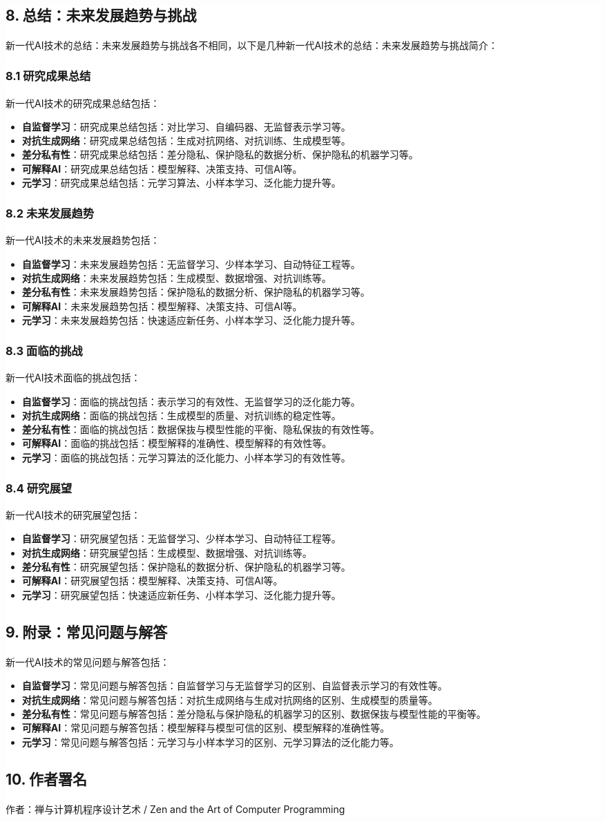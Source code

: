 ## 8. 总结：未来发展趋势与挑战

新一代AI技术的总结：未来发展趋势与挑战各不相同，以下是几种新一代AI技术的总结：未来发展趋势与挑战简介：

### 8.1 研究成果总结

新一代AI技术的研究成果总结包括：

- **自监督学习**：研究成果总结包括：对比学习、自编码器、无监督表示学习等。
- **对抗生成网络**：研究成果总结包括：生成对抗网络、对抗训练、生成模型等。
- **差分私有性**：研究成果总结包括：差分隐私、保护隐私的数据分析、保护隐私的机器学习等。
- **可解释AI**：研究成果总结包括：模型解释、决策支持、可信AI等。
- **元学习**：研究成果总结包括：元学习算法、小样本学习、泛化能力提升等。

### 8.2 未来发展趋势

新一代AI技术的未来发展趋势包括：

- **自监督学习**：未来发展趋势包括：无监督学习、少样本学习、自动特征工程等。
- **对抗生成网络**：未来发展趋势包括：生成模型、数据增强、对抗训练等。
- **差分私有性**：未来发展趋势包括：保护隐私的数据分析、保护隐私的机器学习等。
- **可解释AI**：未来发展趋势包括：模型解释、决策支持、可信AI等。
- **元学习**：未来发展趋势包括：快速适应新任务、小样本学习、泛化能力提升等。

### 8.3 面临的挑战

新一代AI技术面临的挑战包括：

- **自监督学习**：面临的挑战包括：表示学习的有效性、无监督学习的泛化能力等。
- **对抗生成网络**：面临的挑战包括：生成模型的质量、对抗训练的稳定性等。
- **差分私有性**：面临的挑战包括：数据保抜与模型性能的平衡、隐私保抜的有效性等。
- **可解释AI**：面临的挑战包括：模型解释的准确性、模型解释的有效性等。
- **元学习**：面临的挑战包括：元学习算法的泛化能力、小样本学习的有效性等。

### 8.4 研究展望

新一代AI技术的研究展望包括：

- **自监督学习**：研究展望包括：无监督学习、少样本学习、自动特征工程等。
- **对抗生成网络**：研究展望包括：生成模型、数据增强、对抗训练等。
- **差分私有性**：研究展望包括：保护隐私的数据分析、保护隐私的机器学习等。
- **可解释AI**：研究展望包括：模型解释、决策支持、可信AI等。
- **元学习**：研究展望包括：快速适应新任务、小样本学习、泛化能力提升等。

## 9. 附录：常见问题与解答

新一代AI技术的常见问题与解答包括：

- **自监督学习**：常见问题与解答包括：自监督学习与无监督学习的区别、自监督表示学习的有效性等。
- **对抗生成网络**：常见问题与解答包括：对抗生成网络与生成对抗网络的区别、生成模型的质量等。
- **差分私有性**：常见问题与解答包括：差分隐私与保护隐私的机器学习的区别、数据保抜与模型性能的平衡等。
- **可解释AI**：常见问题与解答包括：模型解释与模型可信的区别、模型解释的准确性等。
- **元学习**：常见问题与解答包括：元学习与小样本学习的区别、元学习算法的泛化能力等。

## 10. 作者署名

作者：禅与计算机程序设计艺术 / Zen and the Art of Computer Programming

